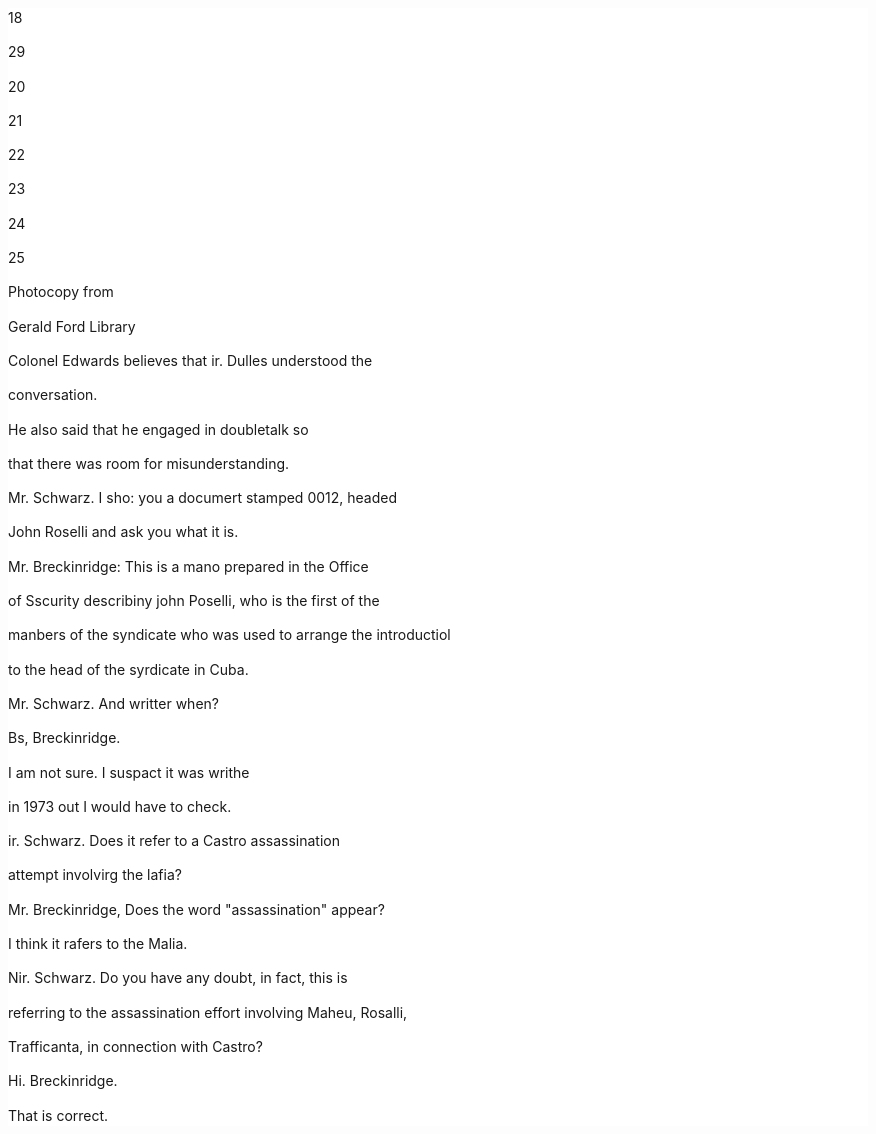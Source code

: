 18

29

20

21

22

23

24

25

Photocopy from

Gerald Ford Library

Colonel Edwards believes that ir. Dulles understood the

conversation.

He also said that he engaged in doubletalk so

that there was room for misunderstanding.

Mr. Schwarz. I sho: you a documert stamped 0012, headed

John Roselli and ask you what it is.

Mr. Breckinridge: This is a mano prepared in the Office

of Sscurity describiny john Poselli, who is the first of the

manbers of the syndicate who was used to arrange the introductiol

to the head of the syrdicate in Cuba.

Mr. Schwarz. And writter when?

Bs, Breckinridge.

I am not sure. I suspact it was writhe

in 1973 out I would have to check.

ir. Schwarz. Does it refer to a Castro assassination

attempt involvirg the lafia?

Mr. Breckinridge, Does the word "assassination" appear?

I think it rafers to the Malia.

Nir. Schwarz. Do you have any doubt, in fact, this is

referring to the assassination effort involving Maheu, Rosalli,

Trafficanta, in connection with Castro?

Hi. Breckinridge.

That is correct.
